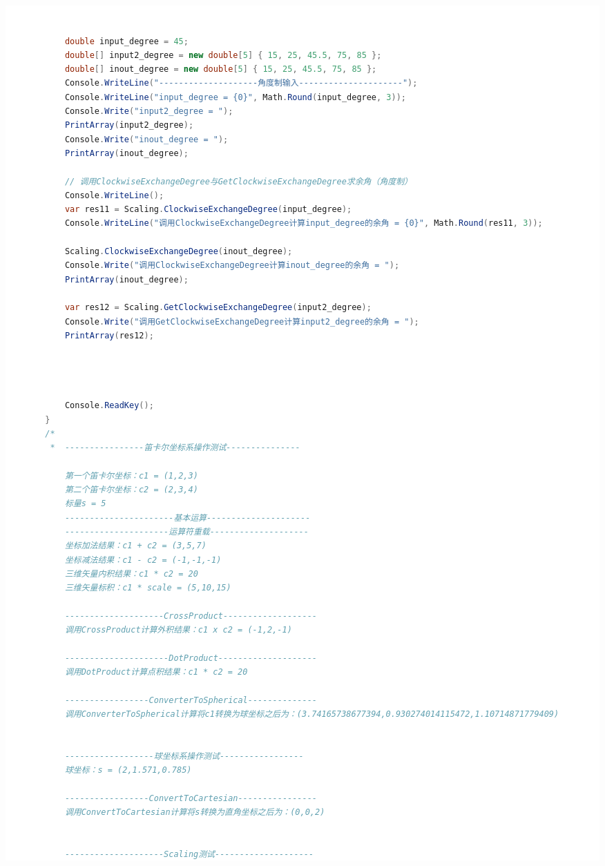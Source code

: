 ```C#


            double input_degree = 45;
            double[] input2_degree = new double[5] { 15, 25, 45.5, 75, 85 };
            double[] inout_degree = new double[5] { 15, 25, 45.5, 75, 85 };
            Console.WriteLine("--------------------角度制输入---------------------");
            Console.WriteLine("input_degree = {0}", Math.Round(input_degree, 3));
            Console.Write("input2_degree = ");
            PrintArray(input2_degree);
            Console.Write("inout_degree = ");
            PrintArray(inout_degree);

            // 调用ClockwiseExchangeDegree与GetClockwiseExchangeDegree求余角（角度制）
            Console.WriteLine();
            var res11 = Scaling.ClockwiseExchangeDegree(input_degree);
            Console.WriteLine("调用ClockwiseExchangeDegree计算input_degree的余角 = {0}", Math.Round(res11, 3));

            Scaling.ClockwiseExchangeDegree(inout_degree);
            Console.Write("调用ClockwiseExchangeDegree计算inout_degree的余角 = ");
            PrintArray(inout_degree);

            var res12 = Scaling.GetClockwiseExchangeDegree(input2_degree);
            Console.Write("调用GetClockwiseExchangeDegree计算input2_degree的余角 = ");
            PrintArray(res12);



            
            Console.ReadKey();
        }
        /*
         *  ----------------笛卡尔坐标系操作测试---------------

            第一个笛卡尔坐标：c1 = (1,2,3)
            第二个笛卡尔坐标：c2 = (2,3,4)
            标量s = 5
            ----------------------基本运算---------------------
            ---------------------运算符重载--------------------
            坐标加法结果：c1 + c2 = (3,5,7)
            坐标减法结果：c1 - c2 = (-1,-1,-1)
            三维矢量内积结果：c1 * c2 = 20
            三维矢量标积：c1 * scale = (5,10,15)

            --------------------CrossProduct-------------------
            调用CrossProduct计算外积结果：c1 x c2 = (-1,2,-1)

            ---------------------DotProduct--------------------
            调用DotProduct计算点积结果：c1 * c2 = 20

            -----------------ConverterToSpherical--------------
            调用ConverterToSpherical计算将c1转换为球坐标之后为：(3.74165738677394,0.930274014115472,1.10714871779409)


            ------------------球坐标系操作测试-----------------
            球坐标：s = (2,1.571,0.785)

            -----------------ConvertToCartesian----------------
            调用ConvertToCartesian计算将s转换为直角坐标之后为：(0,0,2)


            --------------------Scaling测试--------------------
```